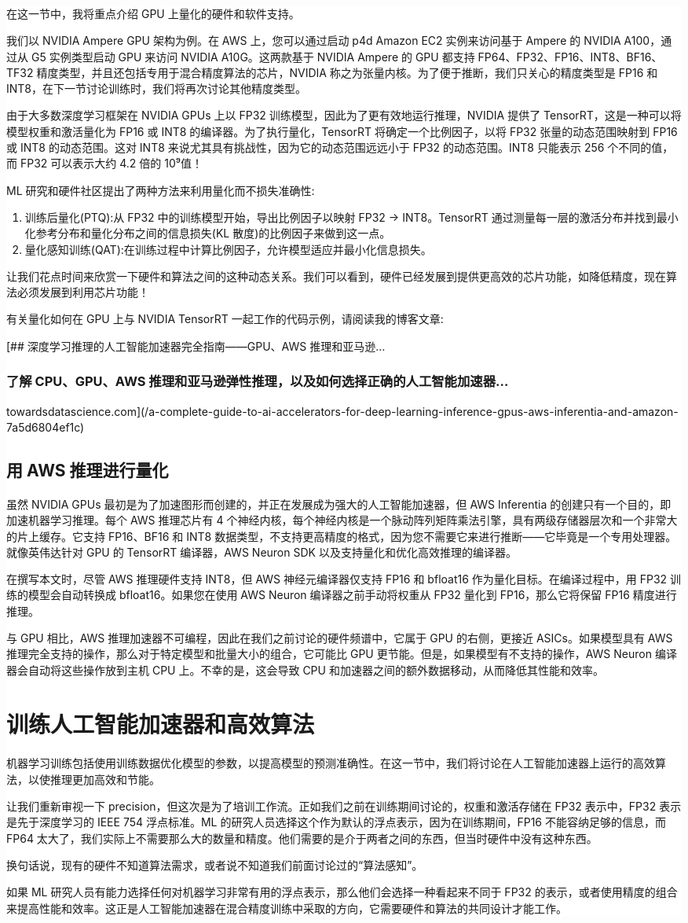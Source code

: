 在这一节中，我将重点介绍 GPU 上量化的硬件和软件支持。

我们以 NVIDIA Ampere GPU 架构为例。在 AWS 上，您可以通过启动 p4d Amazon EC2 实例来访问基于 Ampere 的 NVIDIA A100，通过从 G5 实例类型启动 GPU 来访问 NVIDIA A10G。这两款基于 NVIDIA Ampere 的 GPU 都支持 FP64、FP32、FP16、INT8、BF16、TF32 精度类型，并且还包括专用于混合精度算法的芯片，NVIDIA 称之为张量内核。为了便于推断，我们只关心的精度类型是 FP16 和 INT8，在下一节讨论训练时，我们将再次讨论其他精度类型。

由于大多数深度学习框架在 NVIDIA GPUs 上以 FP32 训练模型，因此为了更有效地运行推理，NVIDIA 提供了 TensorRT，这是一种可以将模型权重和激活量化为 FP16 或 INT8 的编译器。为了执行量化，TensorRT 将确定一个比例因子，以将 FP32 张量的动态范围映射到 FP16 或 INT8 的动态范围。这对 INT8 来说尤其具有挑战性，因为它的动态范围远远小于 FP32 的动态范围。INT8 只能表示 256 个不同的值，而 FP32 可以表示大约 4.2 倍的 10⁹值！

ML 研究和硬件社区提出了两种方法来利用量化而不损失准确性:

1.  训练后量化(PTQ):从 FP32 中的训练模型开始，导出比例因子以映射 FP32 -> INT8。TensorRT 通过测量每一层的激活分布并找到最小化参考分布和量化分布之间的信息损失(KL 散度)的比例因子来做到这一点。
2.  量化感知训练(QAT):在训练过程中计算比例因子，允许模型适应并最小化信息损失。

让我们花点时间来欣赏一下硬件和算法之间的这种动态关系。我们可以看到，硬件已经发展到提供更高效的芯片功能，如降低精度，现在算法必须发展到利用芯片功能！

有关量化如何在 GPU 上与 NVIDIA TensorRT 一起工作的代码示例，请阅读我的博客文章:

[](/a-complete-guide-to-ai-accelerators-for-deep-learning-inference-gpus-aws-inferentia-and-amazon-7a5d6804ef1c) [## 深度学习推理的人工智能加速器完全指南——GPU、AWS 推理和亚马逊…

### 了解 CPU、GPU、AWS 推理和亚马逊弹性推理，以及如何选择正确的人工智能加速器…

towardsdatascience.com](/a-complete-guide-to-ai-accelerators-for-deep-learning-inference-gpus-aws-inferentia-and-amazon-7a5d6804ef1c) 

## **用 AWS 推理进行量化**

虽然 NVIDIA GPUs 最初是为了加速图形而创建的，并正在发展成为强大的人工智能加速器，但 AWS Inferentia 的创建只有一个目的，即加速机器学习推理。每个 AWS 推理芯片有 4 个神经内核，每个神经内核是一个脉动阵列矩阵乘法引擎，具有两级存储器层次和一个非常大的片上缓存。它支持 FP16、BF16 和 INT8 数据类型，不支持更高精度的格式，因为您不需要它来进行推断——它毕竟是一个专用处理器。就像英伟达针对 GPU 的 TensorRT 编译器，AWS Neuron SDK 以及支持量化和优化高效推理的编译器。

在撰写本文时，尽管 AWS 推理硬件支持 INT8，但 AWS 神经元编译器仅支持 FP16 和 bfloat16 作为量化目标。在编译过程中，用 FP32 训练的模型会自动转换成 bfloat16。如果您在使用 AWS Neuron 编译器之前手动将权重从 FP32 量化到 FP16，那么它将保留 FP16 精度进行推理。

与 GPU 相比，AWS 推理加速器不可编程，因此在我们之前讨论的硬件频谱中，它属于 GPU 的右侧，更接近 ASICs。如果模型具有 AWS 推理完全支持的操作，那么对于特定模型和批量大小的组合，它可能比 GPU 更节能。但是，如果模型有不支持的操作，AWS Neuron 编译器会自动将这些操作放到主机 CPU 上。不幸的是，这会导致 CPU 和加速器之间的额外数据移动，从而降低其性能和效率。

# 训练人工智能加速器和高效算法

机器学习训练包括使用训练数据优化模型的参数，以提高模型的预测准确性。在这一节中，我们将讨论在人工智能加速器上运行的高效算法，以使推理更加高效和节能。

让我们重新审视一下 precision，但这次是为了培训工作流。正如我们之前在训练期间讨论的，权重和激活存储在 FP32 表示中，FP32 表示是先于深度学习的 IEEE 754 浮点标准。ML 的研究人员选择这个作为默认的浮点表示，因为在训练期间，FP16 不能容纳足够的信息，而 FP64 太大了，我们实际上不需要那么大的数量和精度。他们需要的是介于两者之间的东西，但当时硬件中没有这种东西。

换句话说，现有的硬件不知道算法需求，或者说不知道我们前面讨论过的“算法感知”。

如果 ML 研究人员有能力选择任何对机器学习非常有用的浮点表示，那么他们会选择一种看起来不同于 FP32 的表示，或者使用精度的组合来提高性能和效率。这正是人工智能加速器在混合精度训练中采取的方向，它需要硬件和算法的共同设计才能工作。
